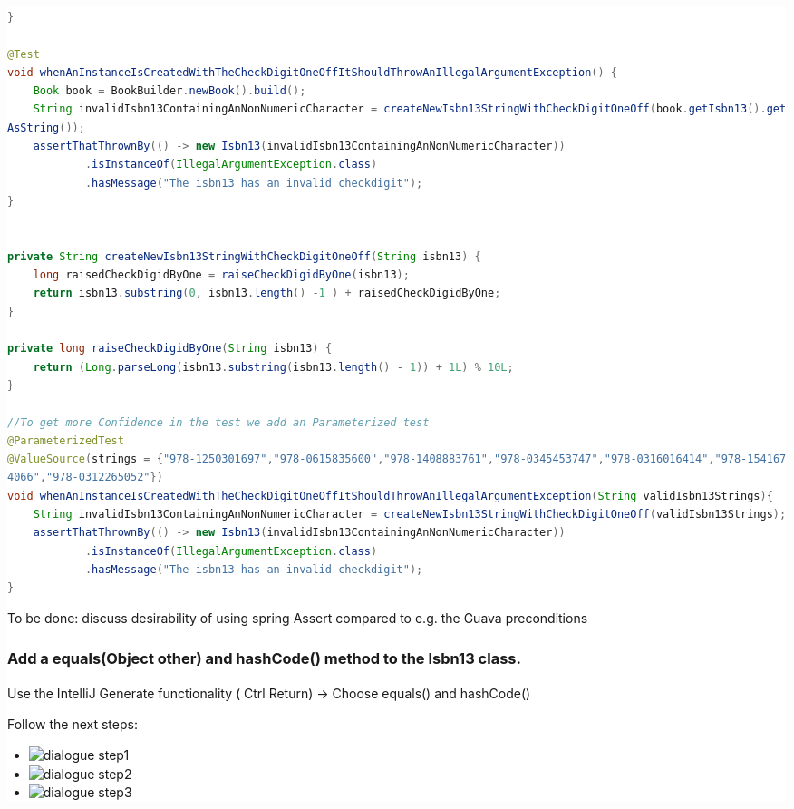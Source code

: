 ```java
}

@Test
void whenAnInstanceIsCreatedWithTheCheckDigitOneOffItShouldThrowAnIllegalArgumentException() {
    Book book = BookBuilder.newBook().build();
    String invalidIsbn13ContainingAnNonNumericCharacter = createNewIsbn13StringWithCheckDigitOneOff(book.getIsbn13().getAsString());
    assertThatThrownBy(() -> new Isbn13(invalidIsbn13ContainingAnNonNumericCharacter))
            .isInstanceOf(IllegalArgumentException.class)
            .hasMessage("The isbn13 has an invalid checkdigit");
}


private String createNewIsbn13StringWithCheckDigitOneOff(String isbn13) {
    long raisedCheckDigidByOne = raiseCheckDigidByOne(isbn13);
    return isbn13.substring(0, isbn13.length() -1 ) + raisedCheckDigidByOne;
}

private long raiseCheckDigidByOne(String isbn13) {
    return (Long.parseLong(isbn13.substring(isbn13.length() - 1)) + 1L) % 10L;
}

//To get more Confidence in the test we add an Parameterized test
@ParameterizedTest
@ValueSource(strings = {"978-1250301697","978-0615835600","978-1408883761","978-0345453747","978-0316016414","978-1541674066","978-0312265052"})
void whenAnInstanceIsCreatedWithTheCheckDigitOneOffItShouldThrowAnIllegalArgumentException(String validIsbn13Strings){
    String invalidIsbn13ContainingAnNonNumericCharacter = createNewIsbn13StringWithCheckDigitOneOff(validIsbn13Strings);
    assertThatThrownBy(() -> new Isbn13(invalidIsbn13ContainingAnNonNumericCharacter))
            .isInstanceOf(IllegalArgumentException.class)
            .hasMessage("The isbn13 has an invalid checkdigit");
}
```

To be done: discuss desirability of using spring Assert compared to e.g. the Guava preconditions

### Add a equals(Object other) and hashCode() method to the  Isbn13 class.

Use the IntelliJ Generate functionality ( Ctrl Return) -> Choose equals() and hashCode()

Follow the next steps:

* <img src="img/01databasetests/eqhashstep1.png" style="width:400px;height:250px" alt="dialogue step1">


* <img src="img/01databasetests/eqhashstep2.png" style="width:400px;height:250px" alt="dialogue step2">

* <img src="img/01databasetests/eqhashstep3.png" style="width:400px;height:250px" alt="dialogue step3">
